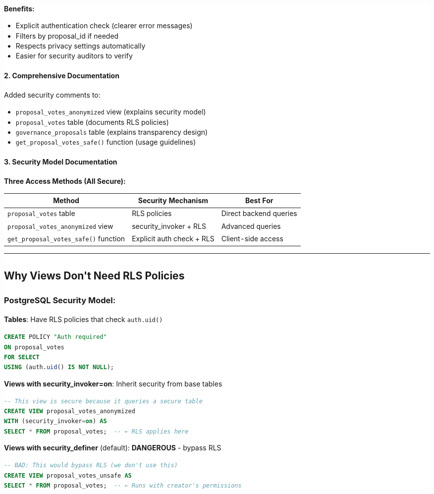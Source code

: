 **Benefits:**
- Explicit authentication check (clearer error messages)
- Filters by proposal_id if needed
- Respects privacy settings automatically
- Easier for security auditors to verify

#### 2. Comprehensive Documentation
Added security comments to:
- `proposal_votes_anonymized` view (explains security model)
- `proposal_votes` table (documents RLS policies)
- `governance_proposals` table (explains transparency design)
- `get_proposal_votes_safe()` function (usage guidelines)

#### 3. Security Model Documentation

**Three Access Methods (All Secure):**

| Method | Security Mechanism | Best For |
|--------|-------------------|----------|
| `proposal_votes` table | RLS policies | Direct backend queries |
| `proposal_votes_anonymized` view | security_invoker + RLS | Advanced queries |
| `get_proposal_votes_safe()` function | Explicit auth check + RLS | Client-side access |

---

## Why Views Don't Need RLS Policies

### PostgreSQL Security Model:

**Tables**: Have RLS policies that check `auth.uid()`
```sql
CREATE POLICY "Auth required" 
ON proposal_votes 
FOR SELECT 
USING (auth.uid() IS NOT NULL);
```

**Views with security_invoker=on**: Inherit security from base tables
```sql
-- This view is secure because it queries a secure table
CREATE VIEW proposal_votes_anonymized 
WITH (security_invoker=on) AS
SELECT * FROM proposal_votes;  -- ← RLS applies here
```

**Views with security_definer** (default): **DANGEROUS** - bypass RLS
```sql
-- BAD: This would bypass RLS (we don't use this)
CREATE VIEW proposal_votes_unsafe AS
SELECT * FROM proposal_votes;  -- ← Runs with creator's permissions
```
